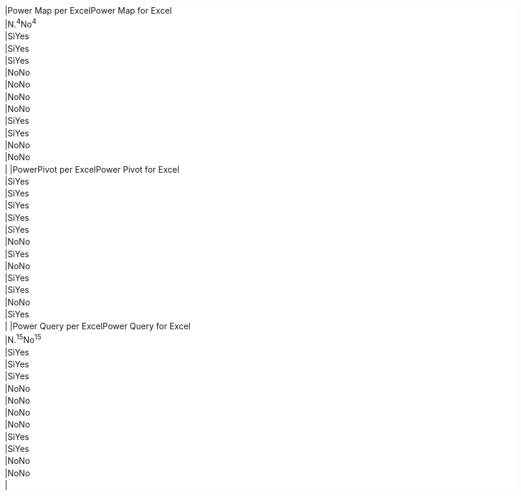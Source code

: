 |<span data-ttu-id="9a7a3-598">Power Map per Excel</span><span class="sxs-lookup"><span data-stu-id="9a7a3-598">Power Map for Excel</span></span>  <br/> |<span data-ttu-id="9a7a3-599">N.<sup>4</sup></span><span class="sxs-lookup"><span data-stu-id="9a7a3-599">No<sup>4</sup></span></span> <br/> |<span data-ttu-id="9a7a3-600">Sì</span><span class="sxs-lookup"><span data-stu-id="9a7a3-600">Yes</span></span>  <br/>|<span data-ttu-id="9a7a3-601">Sì</span><span class="sxs-lookup"><span data-stu-id="9a7a3-601">Yes</span></span>  <br/> |<span data-ttu-id="9a7a3-602">Sì</span><span class="sxs-lookup"><span data-stu-id="9a7a3-602">Yes</span></span>  <br/> |<span data-ttu-id="9a7a3-603">No</span><span class="sxs-lookup"><span data-stu-id="9a7a3-603">No</span></span>  <br/> |<span data-ttu-id="9a7a3-604">No</span><span class="sxs-lookup"><span data-stu-id="9a7a3-604">No</span></span>  <br/> |<span data-ttu-id="9a7a3-605">No</span><span class="sxs-lookup"><span data-stu-id="9a7a3-605">No</span></span>  <br/> |<span data-ttu-id="9a7a3-606">No</span><span class="sxs-lookup"><span data-stu-id="9a7a3-606">No</span></span>  <br/> |<span data-ttu-id="9a7a3-607">Sì</span><span class="sxs-lookup"><span data-stu-id="9a7a3-607">Yes</span></span>  <br/> |<span data-ttu-id="9a7a3-608">Sì</span><span class="sxs-lookup"><span data-stu-id="9a7a3-608">Yes</span></span>  <br/> |<span data-ttu-id="9a7a3-609">No</span><span class="sxs-lookup"><span data-stu-id="9a7a3-609">No</span></span>  <br/> |<span data-ttu-id="9a7a3-610">No</span><span class="sxs-lookup"><span data-stu-id="9a7a3-610">No</span></span> <br/> |
|<span data-ttu-id="9a7a3-611">PowerPivot per Excel</span><span class="sxs-lookup"><span data-stu-id="9a7a3-611">Power Pivot for Excel</span></span>  <br/> |<span data-ttu-id="9a7a3-612">Sì</span><span class="sxs-lookup"><span data-stu-id="9a7a3-612">Yes</span></span>  <br/> |<span data-ttu-id="9a7a3-613">Sì</span><span class="sxs-lookup"><span data-stu-id="9a7a3-613">Yes</span></span>  <br/>|<span data-ttu-id="9a7a3-614">Sì</span><span class="sxs-lookup"><span data-stu-id="9a7a3-614">Yes</span></span>  <br/> |<span data-ttu-id="9a7a3-615">Sì</span><span class="sxs-lookup"><span data-stu-id="9a7a3-615">Yes</span></span>  <br/> |<span data-ttu-id="9a7a3-616">Sì</span><span class="sxs-lookup"><span data-stu-id="9a7a3-616">Yes</span></span>  <br/> |<span data-ttu-id="9a7a3-617">No</span><span class="sxs-lookup"><span data-stu-id="9a7a3-617">No</span></span>  <br/> |<span data-ttu-id="9a7a3-618">Sì</span><span class="sxs-lookup"><span data-stu-id="9a7a3-618">Yes</span></span>  <br/> |<span data-ttu-id="9a7a3-619">No</span><span class="sxs-lookup"><span data-stu-id="9a7a3-619">No</span></span>  <br/> |<span data-ttu-id="9a7a3-620">Sì</span><span class="sxs-lookup"><span data-stu-id="9a7a3-620">Yes</span></span>  <br/> |<span data-ttu-id="9a7a3-621">Sì</span><span class="sxs-lookup"><span data-stu-id="9a7a3-621">Yes</span></span>  <br/> |<span data-ttu-id="9a7a3-622">No</span><span class="sxs-lookup"><span data-stu-id="9a7a3-622">No</span></span>  <br/> |<span data-ttu-id="9a7a3-623">Sì</span><span class="sxs-lookup"><span data-stu-id="9a7a3-623">Yes</span></span> <br/> |
|<span data-ttu-id="9a7a3-624">Power Query per Excel</span><span class="sxs-lookup"><span data-stu-id="9a7a3-624">Power Query for Excel</span></span>  <br/> |<span data-ttu-id="9a7a3-625">N.<sup>15</sup></span><span class="sxs-lookup"><span data-stu-id="9a7a3-625">No<sup>15</sup></span></span>  <br/> |<span data-ttu-id="9a7a3-626">Sì</span><span class="sxs-lookup"><span data-stu-id="9a7a3-626">Yes</span></span>  <br/> |<span data-ttu-id="9a7a3-627">Sì</span><span class="sxs-lookup"><span data-stu-id="9a7a3-627">Yes</span></span>  <br/>|<span data-ttu-id="9a7a3-628">Sì</span><span class="sxs-lookup"><span data-stu-id="9a7a3-628">Yes</span></span>  <br/> |<span data-ttu-id="9a7a3-629">No</span><span class="sxs-lookup"><span data-stu-id="9a7a3-629">No</span></span>  <br/> |<span data-ttu-id="9a7a3-630">No</span><span class="sxs-lookup"><span data-stu-id="9a7a3-630">No</span></span>  <br/> |<span data-ttu-id="9a7a3-631">No</span><span class="sxs-lookup"><span data-stu-id="9a7a3-631">No</span></span>  <br/> |<span data-ttu-id="9a7a3-632">No</span><span class="sxs-lookup"><span data-stu-id="9a7a3-632">No</span></span>  <br/> |<span data-ttu-id="9a7a3-633">Sì</span><span class="sxs-lookup"><span data-stu-id="9a7a3-633">Yes</span></span>  <br/> |<span data-ttu-id="9a7a3-634">Sì</span><span class="sxs-lookup"><span data-stu-id="9a7a3-634">Yes</span></span>  <br/> |<span data-ttu-id="9a7a3-635">No</span><span class="sxs-lookup"><span data-stu-id="9a7a3-635">No</span></span>  <br/> |<span data-ttu-id="9a7a3-636">No</span><span class="sxs-lookup"><span data-stu-id="9a7a3-636">No</span></span> <br/> |
